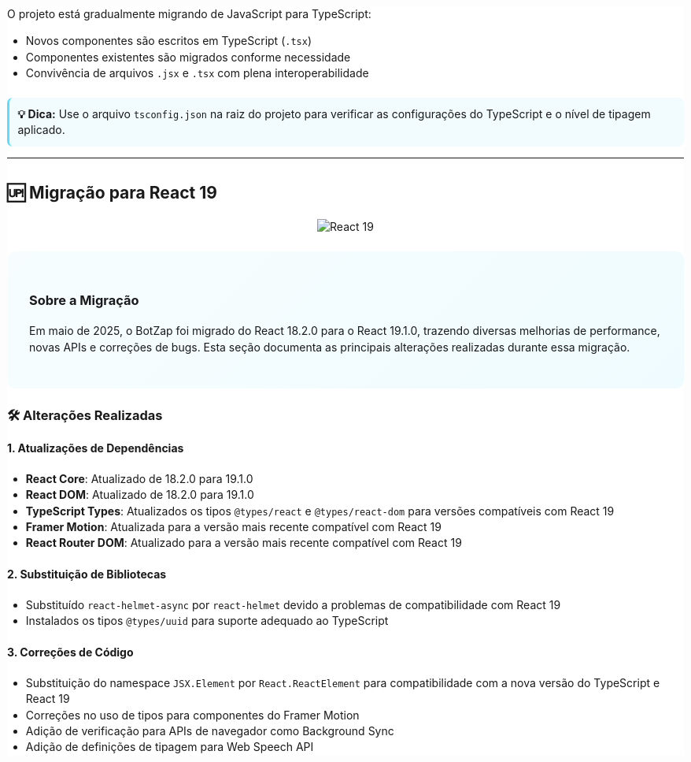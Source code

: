 O projeto está gradualmente migrando de JavaScript para TypeScript:

- Novos componentes são escritos em TypeScript (`.tsx`)
- Componentes existentes são migrados conforme necessidade
- Convivência de arquivos `.jsx` e `.tsx` com plena interoperabilidade

<div style="margin-top: 1.5rem; padding: 0.75rem; background-color: rgba(97, 219, 251, 0.08); border-radius: 0.5rem; border-left: 3px solid #61DBFB;">
  <strong>💡 Dica:</strong> Use o arquivo <code>tsconfig.json</code> na raiz do projeto para verificar as configurações do TypeScript e o nível de tipagem aplicado.
</div>

---

## 🆙 Migração para React 19

<div align="center">
  <img src="https://api.iconify.design/logos:react.svg" width="64" height="64" alt="React 19" />
</div>

<div style="background: linear-gradient(135deg, rgba(97,219,251,0.05) 0%, rgba(97,219,251,0.1) 100%); padding: 2rem; border-radius: 0.75rem; margin: 1.5rem 0;">

### Sobre a Migração

Em maio de 2025, o BotZap foi migrado do React 18.2.0 para o React 19.1.0, trazendo diversas melhorias de performance, novas APIs e correções de bugs. Esta seção documenta as principais alterações realizadas durante essa migração.

</div>

### 🛠️ Alterações Realizadas

#### 1. Atualizações de Dependências

- **React Core**: Atualizado de 18.2.0 para 19.1.0
- **React DOM**: Atualizado de 18.2.0 para 19.1.0
- **TypeScript Types**: Atualizados os tipos `@types/react` e `@types/react-dom` para versões compatíveis com React 19
- **Framer Motion**: Atualizada para a versão mais recente compatível com React 19
- **React Router DOM**: Atualizado para a versão mais recente compatível com React 19

#### 2. Substituição de Bibliotecas

- Substituído `react-helmet-async` por `react-helmet` devido a problemas de compatibilidade com React 19
- Instalados os tipos `@types/uuid` para suporte adequado ao TypeScript

#### 3. Correções de Código

- Substituição do namespace `JSX.Element` por `React.ReactElement` para compatibilidade com a nova versão do TypeScript e React 19
- Correções no uso de tipos para componentes do Framer Motion
- Adição de verificação para APIs de navegador como Background Sync
- Adição de definições de tipagem para Web Speech API
